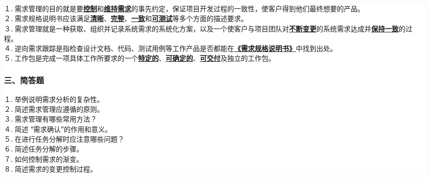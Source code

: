 １. 需求管理的目的就是要<u><b>控制</b></u>和<u><b>维持需求</b></u>的事先约定，保证项目开发过程的一致性，使客户得到他们最终想要的产品。  
２. 需求规格说明书应该满足<u><b>清晰</b></u>、<u><b>完整</b></u>、<u><b>一致</b></u>和<u><b>可测试</b></u>等多个方面的描述要求。  
３. 需求管理就是一种获取、组织并记录系统需求的系统化方案，以及一个使客户与项目团队对<u><b>不断变更</b></u>的系统需求达成并<u><b>保持一致</b></u>的过程。  
４. 逆向需求跟踪是指检查设计文档、代码、测试用例等工作产品是否都能在<u><b>《需求规格说明书》</b></u>中找到出处。  
５. 工作包是完成一项具体工作所要求的一个<u><b>特定的</b></u>、<u><b>可确定的</b></u>、<u><b>可交付</b></u>及独立的工作包。  
### 三、简答题
１. 举例说明需求分析的复杂性。  
２. 简述需求管理应遵循的原则。  
３. 需求管理有哪些常用方法？  
４. 简述 “需求确认”的作用和意义。  
５. 在进行任务分解时应注意哪些问题？  
６. 简述任务分解的步骤。  
７. 如何控制需求的渐变。  
８. 简述需求的变更控制过程。
